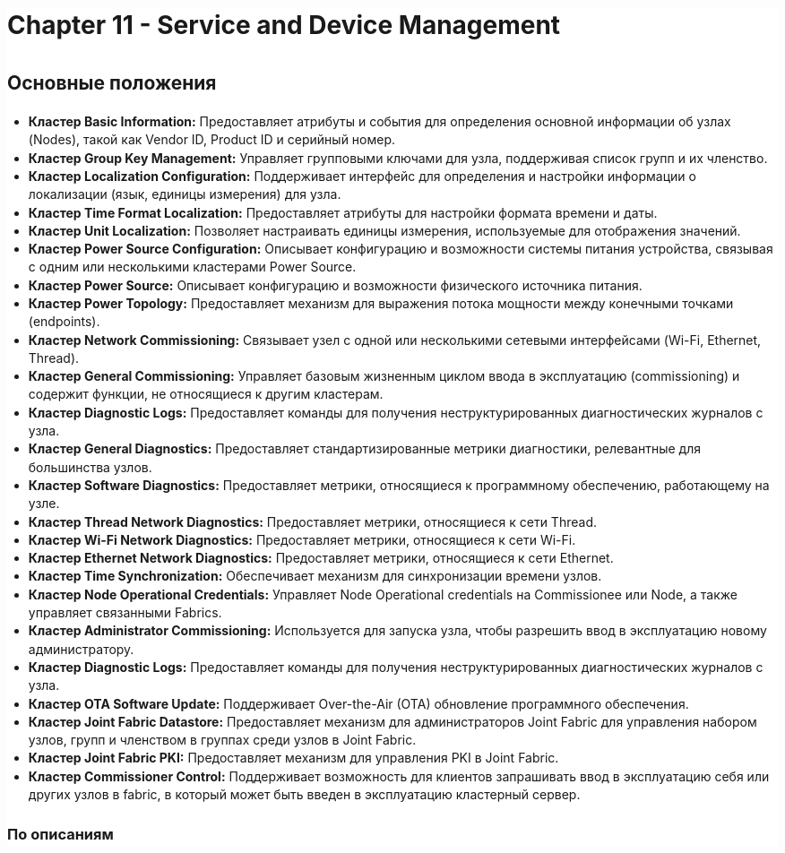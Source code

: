 # Chapter 11 - Service and Device Management

## Основные положения

* **Кластер Basic Information:** Предоставляет атрибуты и события для определения основной информации об узлах (Nodes), такой как Vendor ID, Product ID и серийный номер.
* **Кластер Group Key Management:** Управляет групповыми ключами для узла, поддерживая список групп и их членство.
* **Кластер Localization Configuration:** Поддерживает интерфейс для определения и настройки информации о локализации (язык, единицы измерения) для узла.
* **Кластер Time Format Localization:** Предоставляет атрибуты для настройки формата времени и даты.
* **Кластер Unit Localization:** Позволяет настраивать единицы измерения, используемые для отображения значений.
* **Кластер Power Source Configuration:** Описывает конфигурацию и возможности системы питания устройства, связывая с одним или несколькими кластерами Power Source.
* **Кластер Power Source:** Описывает конфигурацию и возможности физического источника питания.
* **Кластер Power Topology:** Предоставляет механизм для выражения потока мощности между конечными точками (endpoints).
* **Кластер Network Commissioning:** Связывает узел с одной или несколькими сетевыми интерфейсами (Wi-Fi, Ethernet, Thread).
* **Кластер General Commissioning:** Управляет базовым жизненным циклом ввода в эксплуатацию (commissioning) и содержит функции, не относящиеся к другим кластерам.
* **Кластер Diagnostic Logs:** Предоставляет команды для получения неструктурированных диагностических журналов с узла.
* **Кластер General Diagnostics:** Предоставляет стандартизированные метрики диагностики, релевантные для большинства узлов.
* **Кластер Software Diagnostics:** Предоставляет метрики, относящиеся к программному обеспечению, работающему на узле.
* **Кластер Thread Network Diagnostics:** Предоставляет метрики, относящиеся к сети Thread.
* **Кластер Wi-Fi Network Diagnostics:** Предоставляет метрики, относящиеся к сети Wi-Fi.
* **Кластер Ethernet Network Diagnostics:** Предоставляет метрики, относящиеся к сети Ethernet.
* **Кластер Time Synchronization:** Обеспечивает механизм для синхронизации времени узлов.
* **Кластер Node Operational Credentials:** Управляет Node Operational credentials на Commissionee или Node, а также управляет связанными Fabrics.
* **Кластер Administrator Commissioning:** Используется для запуска узла, чтобы разрешить ввод в эксплуатацию новому администратору.
* **Кластер Diagnostic Logs:** Предоставляет команды для получения неструктурированных диагностических журналов с узла.
* **Кластер OTA Software Update:** Поддерживает Over-the-Air (OTA) обновление программного обеспечения.
* **Кластер Joint Fabric Datastore:** Предоставляет механизм для администраторов Joint Fabric для управления набором узлов, групп и членством в группах среди узлов в Joint Fabric.
* **Кластер Joint Fabric PKI:** Предоставляет механизм для управления PKI в Joint Fabric.
* **Кластер Commissioner Control:** Поддерживает возможность для клиентов запрашивать ввод в эксплуатацию себя или других узлов в fabric, в который может быть введен в эксплуатацию кластерный сервер.

### По описаниям
